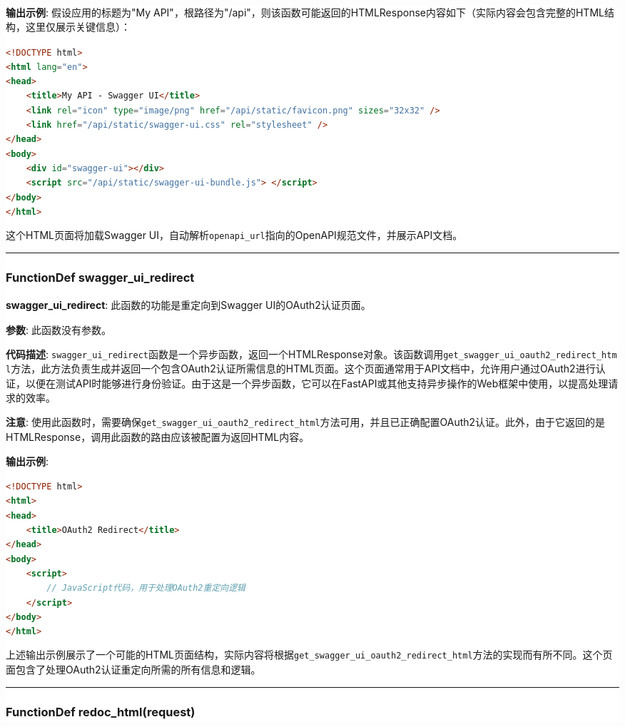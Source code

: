 **输出示例**:
假设应用的标题为"My API"，根路径为"/api"，则该函数可能返回的HTMLResponse内容如下（实际内容会包含完整的HTML结构，这里仅展示关键信息）：

```html
<!DOCTYPE html>
<html lang="en">
<head>
    <title>My API - Swagger UI</title>
    <link rel="icon" type="image/png" href="/api/static/favicon.png" sizes="32x32" />
    <link href="/api/static/swagger-ui.css" rel="stylesheet" />
</head>
<body>
    <div id="swagger-ui"></div>
    <script src="/api/static/swagger-ui-bundle.js"> </script>
</body>
</html>
```

这个HTML页面将加载Swagger UI，自动解析`openapi_url`指向的OpenAPI规范文件，并展示API文档。
***

### FunctionDef swagger_ui_redirect

**swagger_ui_redirect**: 此函数的功能是重定向到Swagger UI的OAuth2认证页面。

**参数**: 此函数没有参数。

**代码描述**: `swagger_ui_redirect`函数是一个异步函数，返回一个HTMLResponse对象。该函数调用`get_swagger_ui_oauth2_redirect_html`方法，此方法负责生成并返回一个包含OAuth2认证所需信息的HTML页面。这个页面通常用于API文档中，允许用户通过OAuth2进行认证，以便在测试API时能够进行身份验证。由于这是一个异步函数，它可以在FastAPI或其他支持异步操作的Web框架中使用，以提高处理请求的效率。

**注意**: 使用此函数时，需要确保`get_swagger_ui_oauth2_redirect_html`方法可用，并且已正确配置OAuth2认证。此外，由于它返回的是HTMLResponse，调用此函数的路由应该被配置为返回HTML内容。

**输出示例**:

```html
<!DOCTYPE html>
<html>
<head>
    <title>OAuth2 Redirect</title>
</head>
<body>
    <script>
        // JavaScript代码，用于处理OAuth2重定向逻辑
    </script>
</body>
</html>
```

上述输出示例展示了一个可能的HTML页面结构，实际内容将根据`get_swagger_ui_oauth2_redirect_html`方法的实现而有所不同。这个页面包含了处理OAuth2认证重定向所需的所有信息和逻辑。
***

### FunctionDef redoc_html(request)
